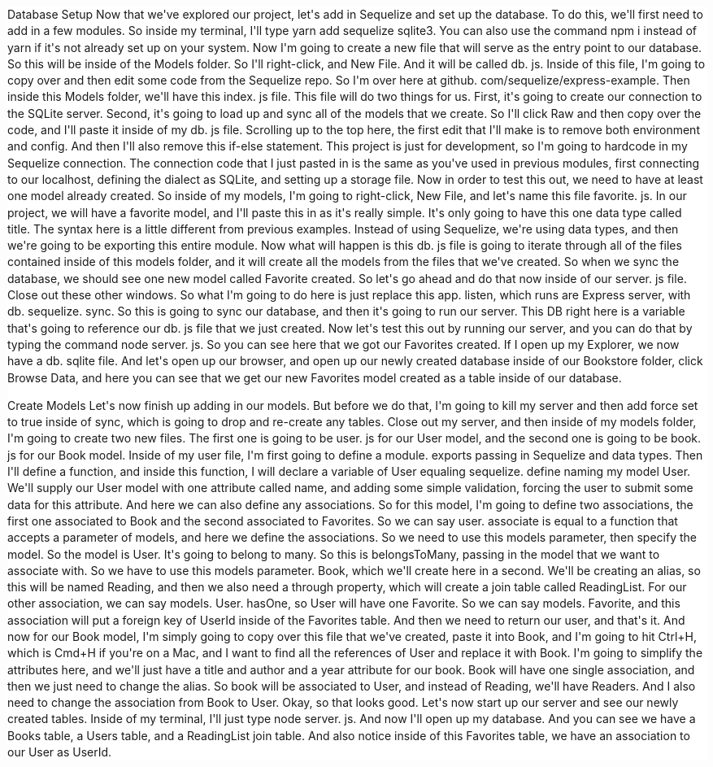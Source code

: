 Database Setup
Now that we've explored our project, let's add in Sequelize and set up the database. To do this, we'll first need to add in a few modules. So inside my terminal, I'll type yarn add sequelize sqlite3. You can also use the command npm i instead of yarn if it's not already set up on your system. Now I'm going to create a new file that will serve as the entry point to our database. So this will be inside of the Models folder. So I'll right-click, and New File. And it will be called db. js. Inside of this file, I'm going to copy over and then edit some code from the Sequelize repo. So I'm over here at github. com/sequelize/express-example. Then inside this Models folder, we'll have this index. js file. This file will do two things for us. First, it's going to create our connection to the SQLite server. Second, it's going to load up and sync all of the models that we create. So I'll click Raw and then copy over the code, and I'll paste it inside of my db. js file. Scrolling up to the top here, the first edit that I'll make is to remove both environment and config. And then I'll also remove this if-else statement. This project is just for development, so I'm going to hardcode in my Sequelize connection. The connection code that I just pasted in is the same as you've used in previous modules, first connecting to our localhost, defining the dialect as SQLite, and setting up a storage file. Now in order to test this out, we need to have at least one model already created. So inside of my models, I'm going to right-click, New File, and let's name this file favorite. js. In our project, we will have a favorite model, and I'll paste this in as it's really simple. It's only going to have this one data type called title. The syntax here is a little different from previous examples. Instead of using Sequelize, we're using data types, and then we're going to be exporting this entire module. Now what will happen is this db. js file is going to iterate through all of the files contained inside of this models folder, and it will create all the models from the files that we've created. So when we sync the database, we should see one new model called Favorite created. So let's go ahead and do that now inside of our server. js file. Close out these other windows. So what I'm going to do here is just replace this app. listen, which runs are Express server, with db. sequelize. sync. So this is going to sync our database, and then it's going to run our server. This DB right here is a variable that's going to reference our db. js file that we just created. Now let's test this out by running our server, and you can do that by typing the command node server. js. So you can see here that we got our Favorites created. If I open up my Explorer, we now have a db. sqlite file. And let's open up our browser, and open up our newly created database inside of our Bookstore folder, click Browse Data, and here you can see that we get our new Favorites model created as a table inside of our database.

Create Models
Let's now finish up adding in our models. But before we do that, I'm going to kill my server and then add force set to true inside of sync, which is going to drop and re-create any tables. Close out my server, and then inside of my models folder, I'm going to create two new files. The first one is going to be user. js for our User model, and the second one is going to be book. js for our Book model. Inside of my user file, I'm first going to define a module. exports passing in Sequelize and data types. Then I'll define a function, and inside this function, I will declare a variable of User equaling sequelize. define naming my model User. We'll supply our User model with one attribute called name, and adding some simple validation, forcing the user to submit some data for this attribute. And here we can also define any associations. So for this model, I'm going to define two associations, the first one associated to Book and the second associated to Favorites. So we can say user. associate is equal to a function that accepts a parameter of models, and here we define the associations. So we need to use this models parameter, then specify the model. So the model is User. It's going to belong to many. So this is belongsToMany, passing in the model that we want to associate with. So we have to use this models parameter. Book, which we'll create here in a second. We'll be creating an alias, so this will be named Reading, and then we also need a through property, which will create a join table called ReadingList. For our other association, we can say models. User. hasOne, so User will have one Favorite. So we can say models. Favorite, and this association will put a foreign key of UserId inside of the Favorites table. And then we need to return our user, and that's it. And now for our Book model, I'm simply going to copy over this file that we've created, paste it into Book, and I'm going to hit Ctrl+H, which is Cmd+H if you're on a Mac, and I want to find all the references of User and replace it with Book. I'm going to simplify the attributes here, and we'll just have a title and author and a year attribute for our book. Book will have one single association, and then we just need to change the alias. So book will be associated to User, and instead of Reading, we'll have Readers. And I also need to change the association from Book to User. Okay, so that looks good. Let's now start up our server and see our newly created tables. Inside of my terminal, I'll just type node server. js. And now I'll open up my database. And you can see we have a Books table, a Users table, and a ReadingList join table. And also notice inside of this Favorites table, we have an association to our User as UserId.
